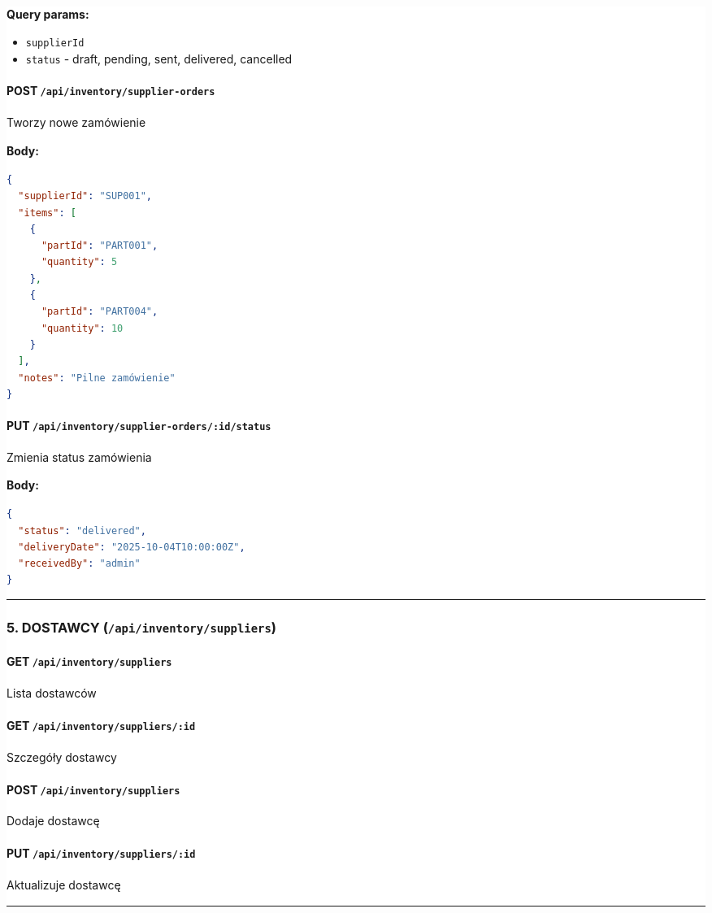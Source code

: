 **Query params:**
- `supplierId`
- `status` - draft, pending, sent, delivered, cancelled

#### POST `/api/inventory/supplier-orders`
Tworzy nowe zamówienie

**Body:**
```json
{
  "supplierId": "SUP001",
  "items": [
    {
      "partId": "PART001",
      "quantity": 5
    },
    {
      "partId": "PART004",
      "quantity": 10
    }
  ],
  "notes": "Pilne zamówienie"
}
```

#### PUT `/api/inventory/supplier-orders/:id/status`
Zmienia status zamówienia

**Body:**
```json
{
  "status": "delivered",
  "deliveryDate": "2025-10-04T10:00:00Z",
  "receivedBy": "admin"
}
```

---

### 5. **DOSTAWCY** (`/api/inventory/suppliers`)

#### GET `/api/inventory/suppliers`
Lista dostawców

#### GET `/api/inventory/suppliers/:id`
Szczegóły dostawcy

#### POST `/api/inventory/suppliers`
Dodaje dostawcę

#### PUT `/api/inventory/suppliers/:id`
Aktualizuje dostawcę

---
